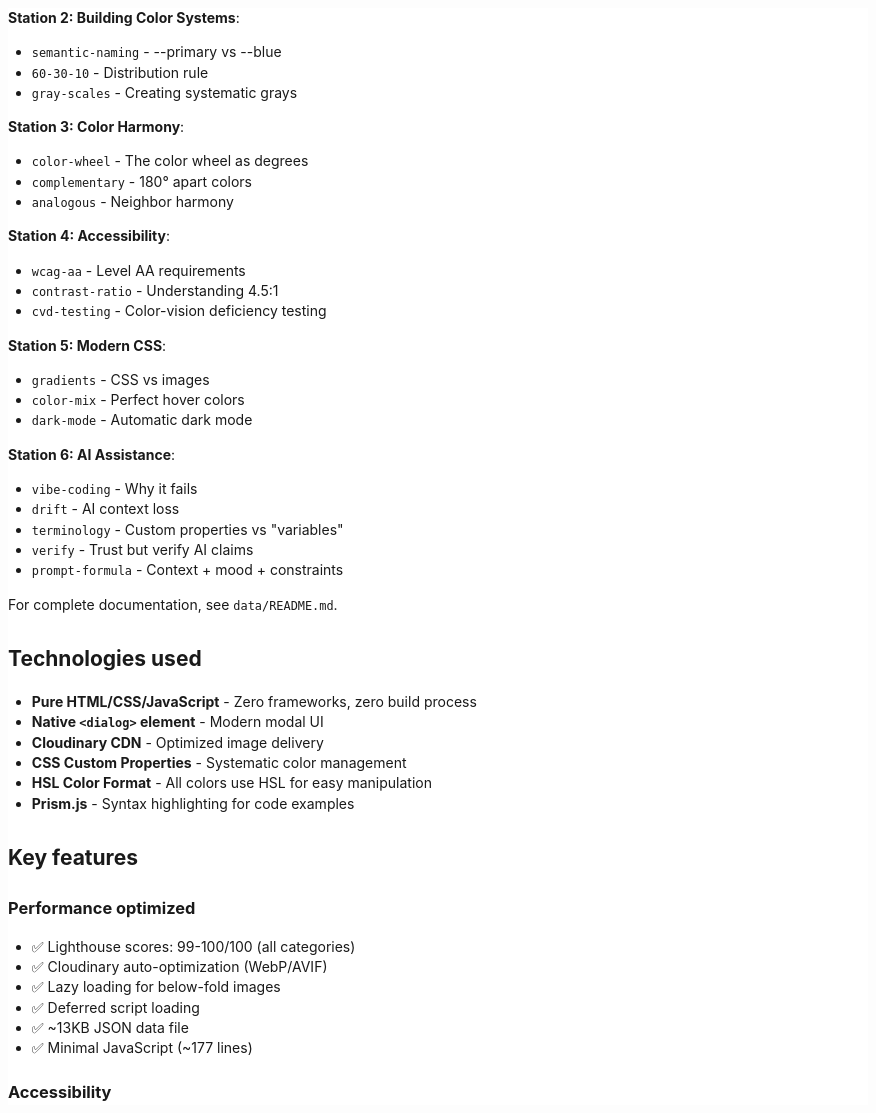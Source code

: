 **Station 2: Building Color Systems**:

- `semantic-naming` - --primary vs --blue
- `60-30-10` - Distribution rule
- `gray-scales` - Creating systematic grays

**Station 3: Color Harmony**:

- `color-wheel` - The color wheel as degrees
- `complementary` - 180° apart colors
- `analogous` - Neighbor harmony

**Station 4: Accessibility**:

- `wcag-aa` - Level AA requirements
- `contrast-ratio` - Understanding 4.5:1
- `cvd-testing` - Color-vision deficiency testing

**Station 5: Modern CSS**:

- `gradients` - CSS vs images
- `color-mix` - Perfect hover colors
- `dark-mode` - Automatic dark mode

**Station 6: AI Assistance**:

- `vibe-coding` - Why it fails
- `drift` - AI context loss
- `terminology` - Custom properties vs "variables"
- `verify` - Trust but verify AI claims
- `prompt-formula` - Context + mood + constraints

For complete documentation, see `data/README.md`.

## Technologies used

- **Pure HTML/CSS/JavaScript** - Zero frameworks, zero build process
- **Native `<dialog>` element** - Modern modal UI
- **Cloudinary CDN** - Optimized image delivery
- **CSS Custom Properties** - Systematic color management
- **HSL Color Format** - All colors use HSL for easy manipulation
- **Prism.js** - Syntax highlighting for code examples

## Key features

### Performance optimized

- ✅ Lighthouse scores: 99-100/100 (all categories)
- ✅ Cloudinary auto-optimization (WebP/AVIF)
- ✅ Lazy loading for below-fold images
- ✅ Deferred script loading
- ✅ ~13KB JSON data file
- ✅ Minimal JavaScript (~177 lines)

### Accessibility
